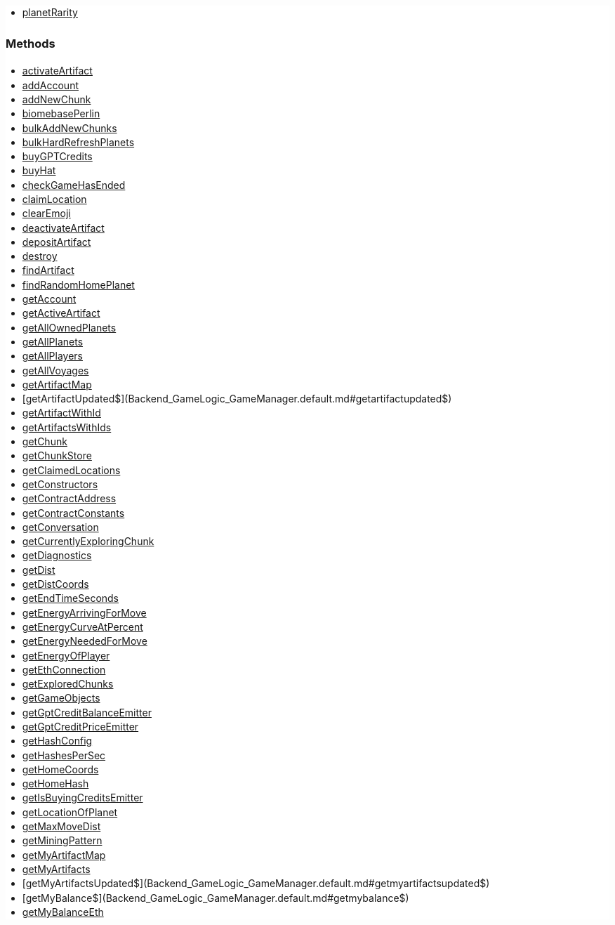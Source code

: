 - [planetRarity](Backend_GameLogic_GameManager.default.md#planetrarity)

### Methods

- [activateArtifact](Backend_GameLogic_GameManager.default.md#activateartifact)
- [addAccount](Backend_GameLogic_GameManager.default.md#addaccount)
- [addNewChunk](Backend_GameLogic_GameManager.default.md#addnewchunk)
- [biomebasePerlin](Backend_GameLogic_GameManager.default.md#biomebaseperlin)
- [bulkAddNewChunks](Backend_GameLogic_GameManager.default.md#bulkaddnewchunks)
- [bulkHardRefreshPlanets](Backend_GameLogic_GameManager.default.md#bulkhardrefreshplanets)
- [buyGPTCredits](Backend_GameLogic_GameManager.default.md#buygptcredits)
- [buyHat](Backend_GameLogic_GameManager.default.md#buyhat)
- [checkGameHasEnded](Backend_GameLogic_GameManager.default.md#checkgamehasended)
- [claimLocation](Backend_GameLogic_GameManager.default.md#claimlocation)
- [clearEmoji](Backend_GameLogic_GameManager.default.md#clearemoji)
- [deactivateArtifact](Backend_GameLogic_GameManager.default.md#deactivateartifact)
- [depositArtifact](Backend_GameLogic_GameManager.default.md#depositartifact)
- [destroy](Backend_GameLogic_GameManager.default.md#destroy)
- [findArtifact](Backend_GameLogic_GameManager.default.md#findartifact)
- [findRandomHomePlanet](Backend_GameLogic_GameManager.default.md#findrandomhomeplanet)
- [getAccount](Backend_GameLogic_GameManager.default.md#getaccount)
- [getActiveArtifact](Backend_GameLogic_GameManager.default.md#getactiveartifact)
- [getAllOwnedPlanets](Backend_GameLogic_GameManager.default.md#getallownedplanets)
- [getAllPlanets](Backend_GameLogic_GameManager.default.md#getallplanets)
- [getAllPlayers](Backend_GameLogic_GameManager.default.md#getallplayers)
- [getAllVoyages](Backend_GameLogic_GameManager.default.md#getallvoyages)
- [getArtifactMap](Backend_GameLogic_GameManager.default.md#getartifactmap)
- [getArtifactUpdated$](Backend_GameLogic_GameManager.default.md#getartifactupdated$)
- [getArtifactWithId](Backend_GameLogic_GameManager.default.md#getartifactwithid)
- [getArtifactsWithIds](Backend_GameLogic_GameManager.default.md#getartifactswithids)
- [getChunk](Backend_GameLogic_GameManager.default.md#getchunk)
- [getChunkStore](Backend_GameLogic_GameManager.default.md#getchunkstore)
- [getClaimedLocations](Backend_GameLogic_GameManager.default.md#getclaimedlocations)
- [getConstructors](Backend_GameLogic_GameManager.default.md#getconstructors)
- [getContractAddress](Backend_GameLogic_GameManager.default.md#getcontractaddress)
- [getContractConstants](Backend_GameLogic_GameManager.default.md#getcontractconstants)
- [getConversation](Backend_GameLogic_GameManager.default.md#getconversation)
- [getCurrentlyExploringChunk](Backend_GameLogic_GameManager.default.md#getcurrentlyexploringchunk)
- [getDiagnostics](Backend_GameLogic_GameManager.default.md#getdiagnostics)
- [getDist](Backend_GameLogic_GameManager.default.md#getdist)
- [getDistCoords](Backend_GameLogic_GameManager.default.md#getdistcoords)
- [getEndTimeSeconds](Backend_GameLogic_GameManager.default.md#getendtimeseconds)
- [getEnergyArrivingForMove](Backend_GameLogic_GameManager.default.md#getenergyarrivingformove)
- [getEnergyCurveAtPercent](Backend_GameLogic_GameManager.default.md#getenergycurveatpercent)
- [getEnergyNeededForMove](Backend_GameLogic_GameManager.default.md#getenergyneededformove)
- [getEnergyOfPlayer](Backend_GameLogic_GameManager.default.md#getenergyofplayer)
- [getEthConnection](Backend_GameLogic_GameManager.default.md#getethconnection)
- [getExploredChunks](Backend_GameLogic_GameManager.default.md#getexploredchunks)
- [getGameObjects](Backend_GameLogic_GameManager.default.md#getgameobjects)
- [getGptCreditBalanceEmitter](Backend_GameLogic_GameManager.default.md#getgptcreditbalanceemitter)
- [getGptCreditPriceEmitter](Backend_GameLogic_GameManager.default.md#getgptcreditpriceemitter)
- [getHashConfig](Backend_GameLogic_GameManager.default.md#gethashconfig)
- [getHashesPerSec](Backend_GameLogic_GameManager.default.md#gethashespersec)
- [getHomeCoords](Backend_GameLogic_GameManager.default.md#gethomecoords)
- [getHomeHash](Backend_GameLogic_GameManager.default.md#gethomehash)
- [getIsBuyingCreditsEmitter](Backend_GameLogic_GameManager.default.md#getisbuyingcreditsemitter)
- [getLocationOfPlanet](Backend_GameLogic_GameManager.default.md#getlocationofplanet)
- [getMaxMoveDist](Backend_GameLogic_GameManager.default.md#getmaxmovedist)
- [getMiningPattern](Backend_GameLogic_GameManager.default.md#getminingpattern)
- [getMyArtifactMap](Backend_GameLogic_GameManager.default.md#getmyartifactmap)
- [getMyArtifacts](Backend_GameLogic_GameManager.default.md#getmyartifacts)
- [getMyArtifactsUpdated$](Backend_GameLogic_GameManager.default.md#getmyartifactsupdated$)
- [getMyBalance$](Backend_GameLogic_GameManager.default.md#getmybalance$)
- [getMyBalanceEth](Backend_GameLogic_GameManager.default.md#getmybalanceeth)